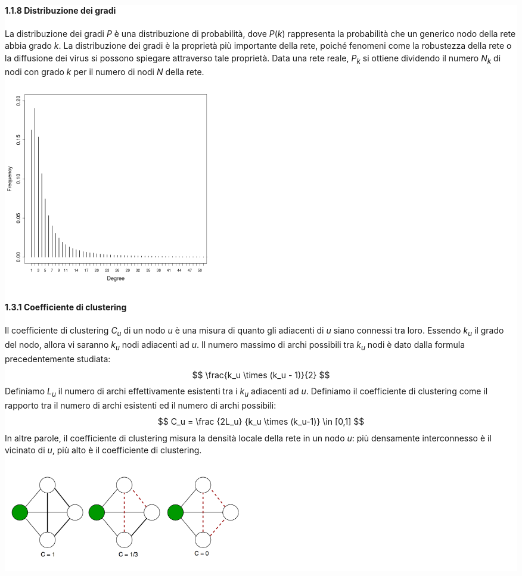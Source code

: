 #### 1.1.8 Distribuzione dei gradi

La distribuzione dei gradi $P$ è una distribuzione di probabilità, dove $P(k)$ rappresenta la probabilità che un generico nodo della rete abbia grado $k$. La distribuzione dei gradi è la proprietà più importante della rete, poiché fenomeni come la robustezza della rete o la diffusione dei virus si possono spiegare attraverso tale proprietà. Data una rete reale, $P_k$ si ottiene dividendo il numero $N_k$ di nodi con grado $k$ per il numero di nodi $N$ della rete. 

![image-20210512103149717](5_Reti_e_modelli_random.assets/image-20210512103149717.png)



#### 1.3.1 Coefficiente di clustering 

Il coefficiente di clustering $C_u$ di un nodo $u$ è una misura di quanto gli adiacenti di $u$ siano connessi tra loro. Essendo $k_u$ il grado del nodo, allora vi saranno $k_u$ nodi adiacenti ad $u$. Il numero massimo di archi possibili tra $k_u$ nodi è dato dalla formula precedentemente studiata: 
$$
\frac{k_u \times (k_u - 1)}{2}
$$
Definiamo $L_u$ il numero di archi effettivamente esistenti tra i $k_u$ adiacenti ad $u$. Definiamo il coefficiente di clustering come il rapporto tra il numero di archi esistenti ed il numero di archi possibili: 
$$
C_u = \frac {2L_u} {k_u \times (k_u-1)} \in [0,1]
$$
In altre parole, il coefficiente di clustering misura la densità locale della rete in un nodo $u$: più densamente interconnesso è il vicinato di $u$, più alto è il coefficiente di clustering. 

![image-20210512102638340](5_Reti_e_modelli_random.assets/image-20210512102638340.png)

